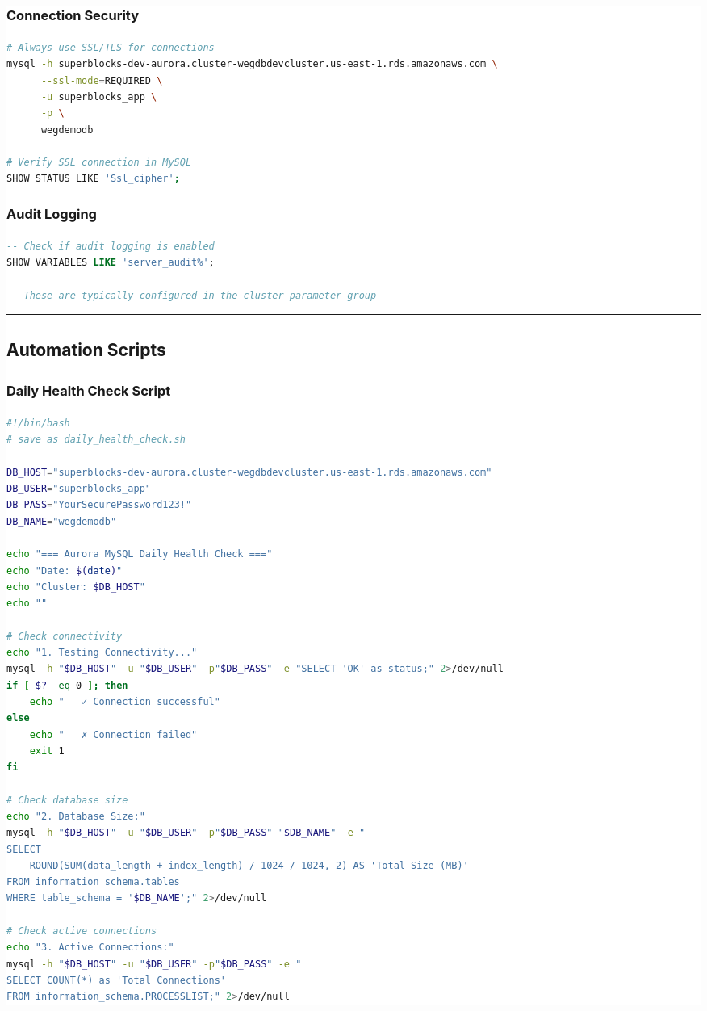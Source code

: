 ### Connection Security
```bash
# Always use SSL/TLS for connections
mysql -h superblocks-dev-aurora.cluster-wegdbdevcluster.us-east-1.rds.amazonaws.com \
      --ssl-mode=REQUIRED \
      -u superblocks_app \
      -p \
      wegdemodb

# Verify SSL connection in MySQL
SHOW STATUS LIKE 'Ssl_cipher';
```

### Audit Logging
```sql
-- Check if audit logging is enabled
SHOW VARIABLES LIKE 'server_audit%';

-- These are typically configured in the cluster parameter group
```

---

## Automation Scripts

### Daily Health Check Script
```bash
#!/bin/bash
# save as daily_health_check.sh

DB_HOST="superblocks-dev-aurora.cluster-wegdbdevcluster.us-east-1.rds.amazonaws.com"
DB_USER="superblocks_app"
DB_PASS="YourSecurePassword123!"
DB_NAME="wegdemodb"

echo "=== Aurora MySQL Daily Health Check ==="
echo "Date: $(date)"
echo "Cluster: $DB_HOST"
echo ""

# Check connectivity
echo "1. Testing Connectivity..."
mysql -h "$DB_HOST" -u "$DB_USER" -p"$DB_PASS" -e "SELECT 'OK' as status;" 2>/dev/null
if [ $? -eq 0 ]; then
    echo "   ✓ Connection successful"
else
    echo "   ✗ Connection failed"
    exit 1
fi

# Check database size
echo "2. Database Size:"
mysql -h "$DB_HOST" -u "$DB_USER" -p"$DB_PASS" "$DB_NAME" -e "
SELECT
    ROUND(SUM(data_length + index_length) / 1024 / 1024, 2) AS 'Total Size (MB)'
FROM information_schema.tables
WHERE table_schema = '$DB_NAME';" 2>/dev/null

# Check active connections
echo "3. Active Connections:"
mysql -h "$DB_HOST" -u "$DB_USER" -p"$DB_PASS" -e "
SELECT COUNT(*) as 'Total Connections'
FROM information_schema.PROCESSLIST;" 2>/dev/null
```
